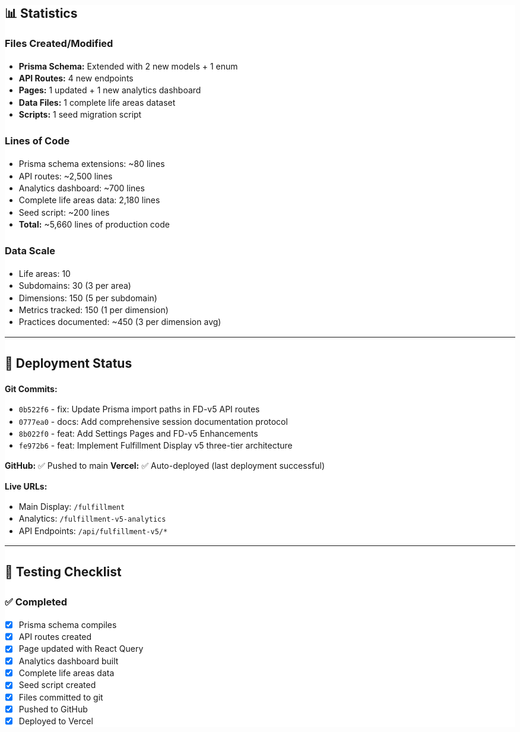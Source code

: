 
## 📊 Statistics

### Files Created/Modified
- **Prisma Schema:** Extended with 2 new models + 1 enum
- **API Routes:** 4 new endpoints
- **Pages:** 1 updated + 1 new analytics dashboard
- **Data Files:** 1 complete life areas dataset
- **Scripts:** 1 seed migration script

### Lines of Code
- Prisma schema extensions: ~80 lines
- API routes: ~2,500 lines
- Analytics dashboard: ~700 lines
- Complete life areas data: 2,180 lines
- Seed script: ~200 lines
- **Total:** ~5,660 lines of production code

### Data Scale
- Life areas: 10
- Subdomains: 30 (3 per area)
- Dimensions: 150 (5 per subdomain)
- Metrics tracked: 150 (1 per dimension)
- Practices documented: ~450 (3 per dimension avg)

---

## 🚀 Deployment Status

**Git Commits:**
- `0b522f6` - fix: Update Prisma import paths in FD-v5 API routes
- `0777ea0` - docs: Add comprehensive session documentation protocol
- `8b022f0` - feat: Add Settings Pages and FD-v5 Enhancements
- `fe972b6` - feat: Implement Fulfillment Display v5 three-tier architecture

**GitHub:** ✅ Pushed to main
**Vercel:** ✅ Auto-deployed (last deployment successful)

**Live URLs:**
- Main Display: `/fulfillment`
- Analytics: `/fulfillment-v5-analytics`
- API Endpoints: `/api/fulfillment-v5/*`

---

## 🧪 Testing Checklist

### ✅ Completed
- [x] Prisma schema compiles
- [x] API routes created
- [x] Page updated with React Query
- [x] Analytics dashboard built
- [x] Complete life areas data
- [x] Seed script created
- [x] Files committed to git
- [x] Pushed to GitHub
- [x] Deployed to Vercel
